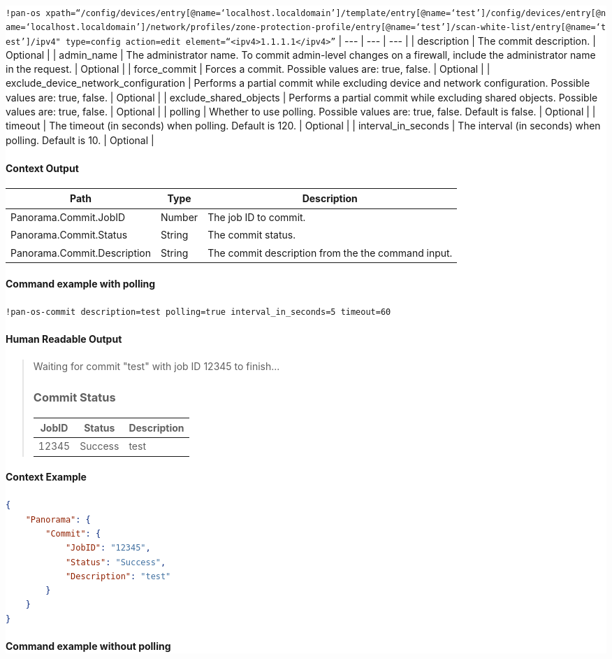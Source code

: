 ```!pan-os xpath=“/config/devices/entry[@name=‘localhost.localdomain’]/template/entry[@name=‘test’]/config/devices/entry[@name=‘localhost.localdomain’]/network/profiles/zone-protection-profile/entry[@name=‘test’]/scan-white-list/entry[@name=‘test’]/ipv4" type=config action=edit element=“<ipv4>1.1.1.1</ipv4>”```
| --- | --- | --- |
| description | The commit description. | Optional |
| admin_name | The administrator name. To commit admin-level changes on a firewall, include the administrator name in the request. | Optional |
| force_commit | Forces a commit. Possible values are: true, false. | Optional |
| exclude_device_network_configuration | Performs a partial commit while excluding device and network configuration. Possible values are: true, false. | Optional |
| exclude_shared_objects | Performs a partial commit while excluding shared objects. Possible values are: true, false. | Optional |
| polling | Whether to use polling. Possible values are: true, false. Default is false. | Optional |
| timeout | The timeout (in seconds) when polling. Default is 120. | Optional |
| interval_in_seconds | The interval (in seconds) when polling. Default is 10. | Optional |

#### Context Output

| **Path** | **Type** | **Description** |
| --- | --- | --- |
| Panorama.Commit.JobID | Number | The job ID to commit. |
| Panorama.Commit.Status | String | The commit status. |
| Panorama.Commit.Description | String | The commit description from the the command input. |

#### Command example with polling

```!pan-os-commit description=test polling=true interval_in_seconds=5 timeout=60```

#### Human Readable Output

>Waiting for commit "test" with job ID 12345 to finish...
>
>### Commit Status
>
>|JobID|Status| Description
>|---|---|---|
>| 12345 | Success | test

#### Context Example

```json
{
    "Panorama": {
        "Commit": {
            "JobID": "12345",
            "Status": "Success",
            "Description": "test"
        }
    }
}
```

#### Command example without polling
